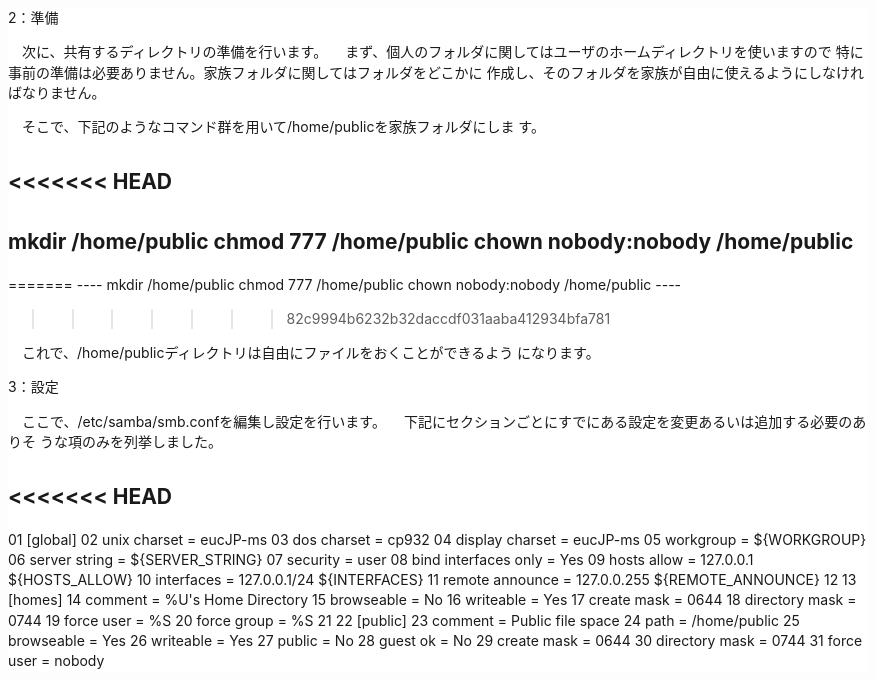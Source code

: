 2：準備

　次に、共有するディレクトリの準備を行います。
　まず、個人のフォルダに関してはユーザのホームディレクトリを使いますので
特に事前の準備は必要ありません。家族フォルダに関してはフォルダをどこかに
作成し、そのフォルダを家族が自由に使えるようにしなければなりません。

　そこで、下記のようなコマンド群を用いて/home/publicを家族フォルダにしま
す。

<<<<<<< HEAD
----
mkdir /home/public
chmod 777 /home/public
chown nobody:nobody /home/public
----
=======
\-\-\-\-
mkdir /home/public
chmod 777 /home/public
chown nobody:nobody /home/public
\-\-\-\-
>>>>>>> 82c9994b6232b32daccdf031aaba412934bfa781

　これで、/home/publicディレクトリは自由にファイルをおくことができるよう
になります。

3：設定

　ここで、/etc/samba/smb.confを編集し設定を行います。
　下記にセクションごとにすでにある設定を変更あるいは追加する必要のありそ
うな項のみを列挙しました。

<<<<<<< HEAD
-----
01 [global]
02   unix charset = eucJP-ms
03   dos charset = cp932
04   display charset = eucJP-ms
05   workgroup = ${WORKGROUP}
06   server string = ${SERVER_STRING}
07   security = user
08   bind interfaces only = Yes
09   hosts allow = 127.0.0.1 ${HOSTS_ALLOW}
10   interfaces = 127.0.0.1/24 ${INTERFACES}
11   remote announce = 127.0.0.255 ${REMOTE_ANNOUNCE}
12 
13 [homes]
14   comment = %U's Home Directory
15   browseable = No
16   writeable = Yes
17   create mask = 0644
18   directory mask = 0744
19   force user = %S
20   force group = %S
21 
22 [public]
23   comment = Public file space
24   path = /home/public
25   browseable = Yes
26   writeable = Yes
27   public = No
28   guest ok = No
29   create mask = 0644
30   directory mask = 0744
31   force user = nobody